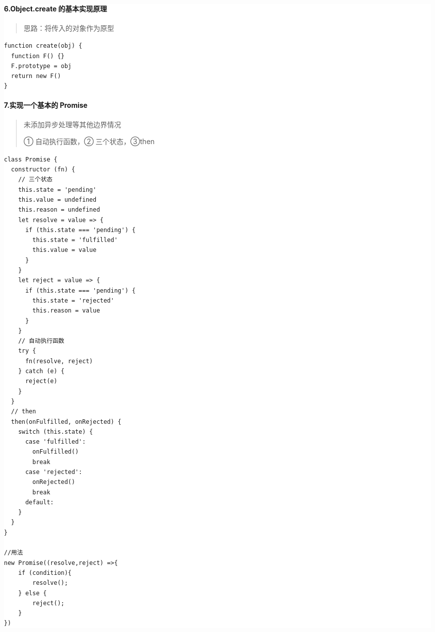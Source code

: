 #### 6.Object.create 的基本实现原理

> 思路：将传入的对象作为原型

```
function create(obj) {
  function F() {}
  F.prototype = obj
  return new F()
}
```

#### 7.实现一个基本的 Promise

> 未添加异步处理等其他边界情况
>
> ① 自动执行函数，② 三个状态，③then

```
class Promise {
  constructor (fn) {
    // 三个状态
    this.state = 'pending'
    this.value = undefined
    this.reason = undefined
    let resolve = value => {
      if (this.state === 'pending') {
        this.state = 'fulfilled'
        this.value = value
      }
    }
    let reject = value => {
      if (this.state === 'pending') {
        this.state = 'rejected'
        this.reason = value
      }
    }
    // 自动执行函数
    try {
      fn(resolve, reject)
    } catch (e) {
      reject(e)
    }
  }
  // then
  then(onFulfilled, onRejected) {
    switch (this.state) {
      case 'fulfilled':
        onFulfilled()
        break
      case 'rejected':
        onRejected()
        break
      default:
    }
  }
}

//用法
new Promise((resolve,reject) =>{
    if (condition){
        resolve();
    } else {
        reject();
    }
})
```